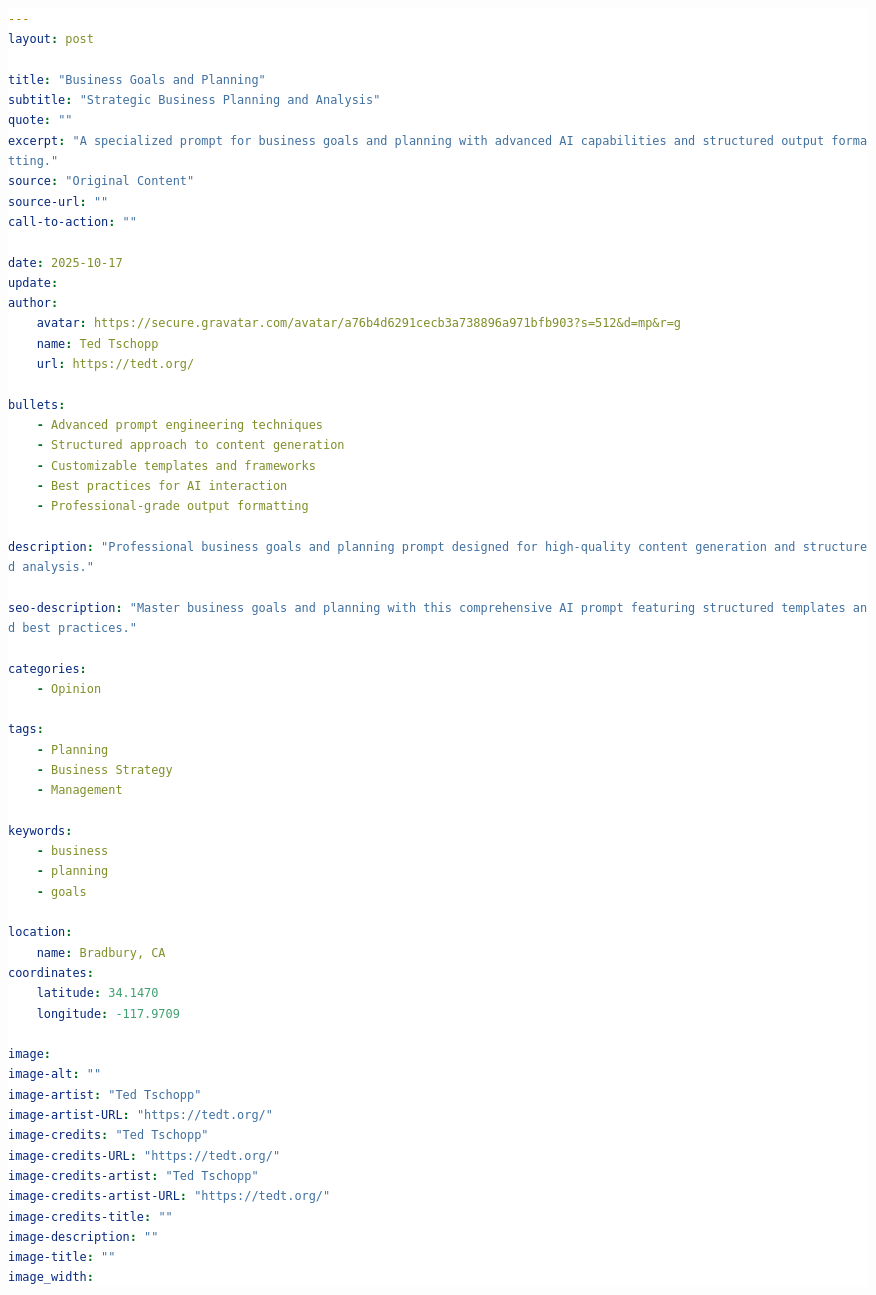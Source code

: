 ```yaml
---
layout: post

title: "Business Goals and Planning"
subtitle: "Strategic Business Planning and Analysis"
quote: ""
excerpt: "A specialized prompt for business goals and planning with advanced AI capabilities and structured output formatting."
source: "Original Content"
source-url: ""
call-to-action: ""

date: 2025-10-17
update:
author:
    avatar: https://secure.gravatar.com/avatar/a76b4d6291cecb3a738896a971bfb903?s=512&d=mp&r=g
    name: Ted Tschopp
    url: https://tedt.org/

bullets:
    - Advanced prompt engineering techniques
    - Structured approach to content generation
    - Customizable templates and frameworks
    - Best practices for AI interaction
    - Professional-grade output formatting

description: "Professional business goals and planning prompt designed for high-quality content generation and structured analysis."

seo-description: "Master business goals and planning with this comprehensive AI prompt featuring structured templates and best practices."

categories: 
    - Opinion

tags: 
    - Planning
    - Business Strategy
    - Management

keywords: 
    - business
    - planning
    - goals

location:
    name: Bradbury, CA
coordinates:
    latitude: 34.1470
    longitude: -117.9709

image: 
image-alt: ""
image-artist: "Ted Tschopp"
image-artist-URL: "https://tedt.org/"
image-credits: "Ted Tschopp"
image-credits-URL: "https://tedt.org/"
image-credits-artist: "Ted Tschopp"
image-credits-artist-URL: "https://tedt.org/"
image-credits-title: ""
image-description: ""
image-title: ""
image_width: 
```